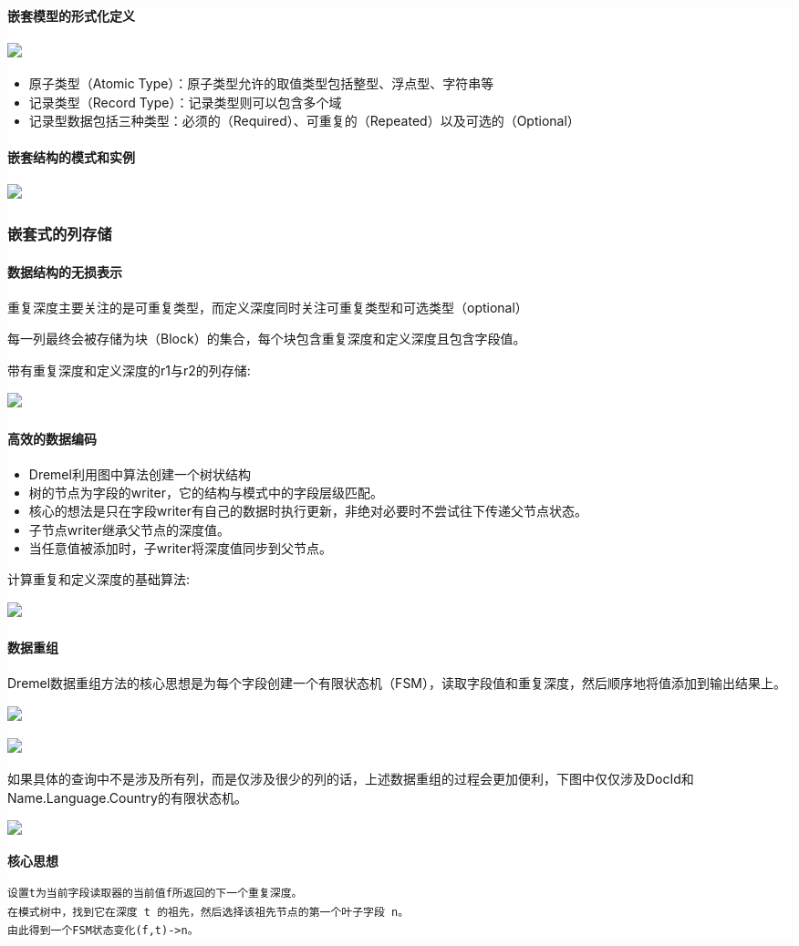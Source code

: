 #### 嵌套模型的形式化定义

![](https://s1.ax1x.com/2020/06/21/N3J2IU.png)

* 原子类型（Atomic Type）：原子类型允许的取值类型包括整型、浮点型、字符串等
* 记录类型（Record Type）：记录类型则可以包含多个域
* 记录型数据包括三种类型：必须的（Required）、可重复的（Repeated）以及可选的（Optional）

#### 嵌套结构的模式和实例

![](https://s1.ax1x.com/2020/06/21/N3Uxtf.png)

### 嵌套式的列存储

#### 数据结构的无损表示

重复深度主要关注的是可重复类型，而定义深度同时关注可重复类型和可选类型（optional）

每一列最终会被存储为块（Block）的集合，每个块包含重复深度和定义深度且包含字段值。

带有重复深度和定义深度的r1与r2的列存储:

![](https://s1.ax1x.com/2020/06/21/N3Uzh8.md.png)

#### 高效的数据编码

* Dremel利用图中算法创建一个树状结构
* 树的节点为字段的writer，它的结构与模式中的字段层级匹配。
* 核心的想法是只在字段writer有自己的数据时执行更新，非绝对必要时不尝试往下传递父节点状态。
* 子节点writer继承父节点的深度值。
* 当任意值被添加时，子writer将深度值同步到父节点。

计算重复和定义深度的基础算法:

![](https://s1.ax1x.com/2020/06/21/N3JgaT.md.png)


#### 数据重组

Dremel数据重组方法的核心思想是为每个字段创建一个有限状态机（FSM），读取字段值和重复深度，然后顺序地将值添加到输出结果上。

![](https://s1.ax1x.com/2020/06/21/N3Jyq0.md.png)

![](https://s1.ax1x.com/2020/06/21/N3JcZV.png)


如果具体的查询中不是涉及所有列，而是仅涉及很少的列的话，上述数据重组的过程会更加便利，下图中仅仅涉及DocId和Name.Language.Country的有限状态机。

![](https://s1.ax1x.com/2020/06/21/N3Jsrq.png)

**核心思想**

    设置t为当前字段读取器的当前值f所返回的下一个重复深度。
    在模式树中，找到它在深度 t 的祖先，然后选择该祖先节点的第一个叶子字段 n。
    由此得到一个FSM状态变化(f,t)->n。
